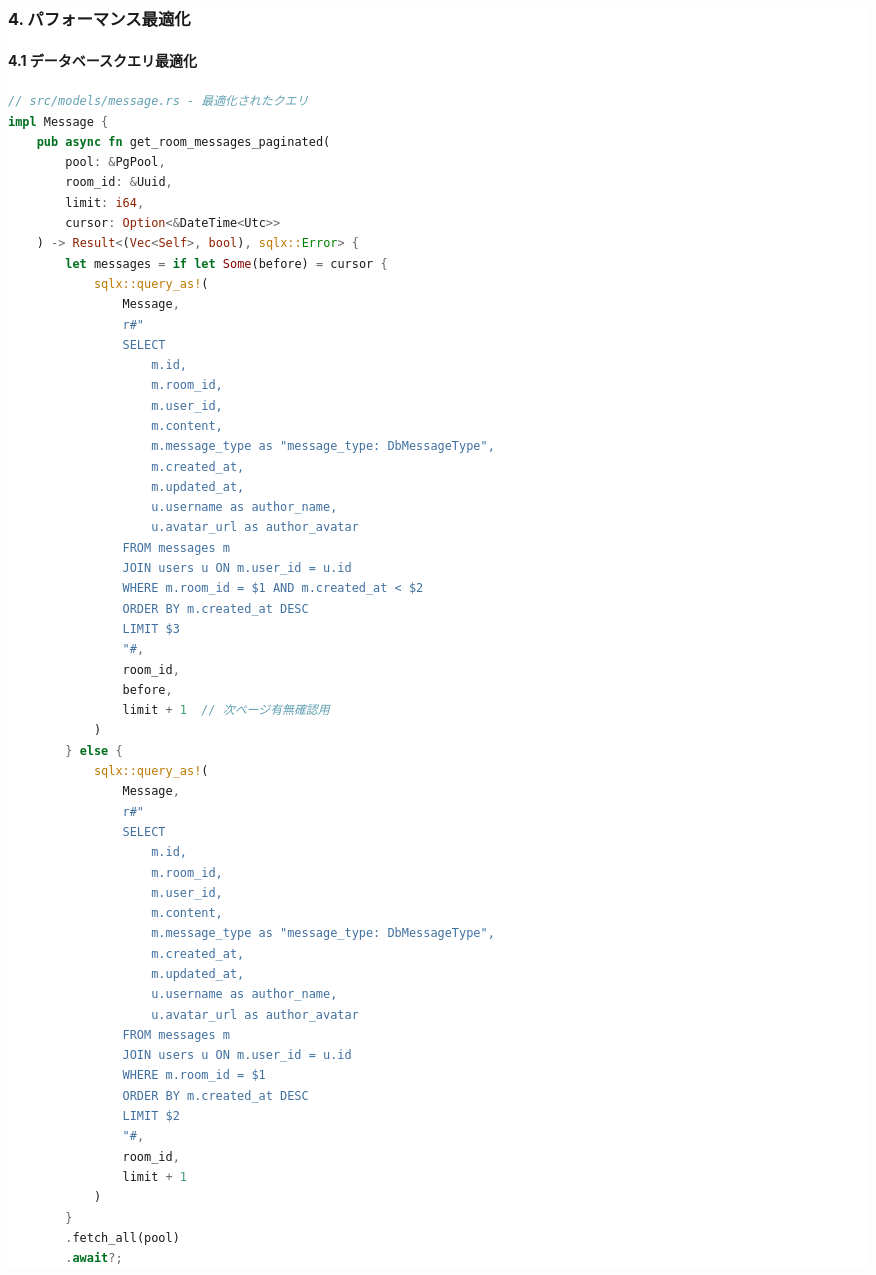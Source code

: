 ### 4. パフォーマンス最適化

#### 4.1 データベースクエリ最適化

```rust
// src/models/message.rs - 最適化されたクエリ
impl Message {
    pub async fn get_room_messages_paginated(
        pool: &PgPool,
        room_id: &Uuid,
        limit: i64,
        cursor: Option<&DateTime<Utc>>
    ) -> Result<(Vec<Self>, bool), sqlx::Error> {
        let messages = if let Some(before) = cursor {
            sqlx::query_as!(
                Message,
                r#"
                SELECT 
                    m.id,
                    m.room_id,
                    m.user_id,
                    m.content,
                    m.message_type as "message_type: DbMessageType",
                    m.created_at,
                    m.updated_at,
                    u.username as author_name,
                    u.avatar_url as author_avatar
                FROM messages m
                JOIN users u ON m.user_id = u.id
                WHERE m.room_id = $1 AND m.created_at < $2
                ORDER BY m.created_at DESC
                LIMIT $3
                "#,
                room_id,
                before,
                limit + 1  // 次ページ有無確認用
            )
        } else {
            sqlx::query_as!(
                Message,
                r#"
                SELECT 
                    m.id,
                    m.room_id,
                    m.user_id,
                    m.content,
                    m.message_type as "message_type: DbMessageType",
                    m.created_at,
                    m.updated_at,
                    u.username as author_name,
                    u.avatar_url as author_avatar
                FROM messages m
                JOIN users u ON m.user_id = u.id
                WHERE m.room_id = $1
                ORDER BY m.created_at DESC
                LIMIT $2
                "#,
                room_id,
                limit + 1
            )
        }
        .fetch_all(pool)
        .await?;

```